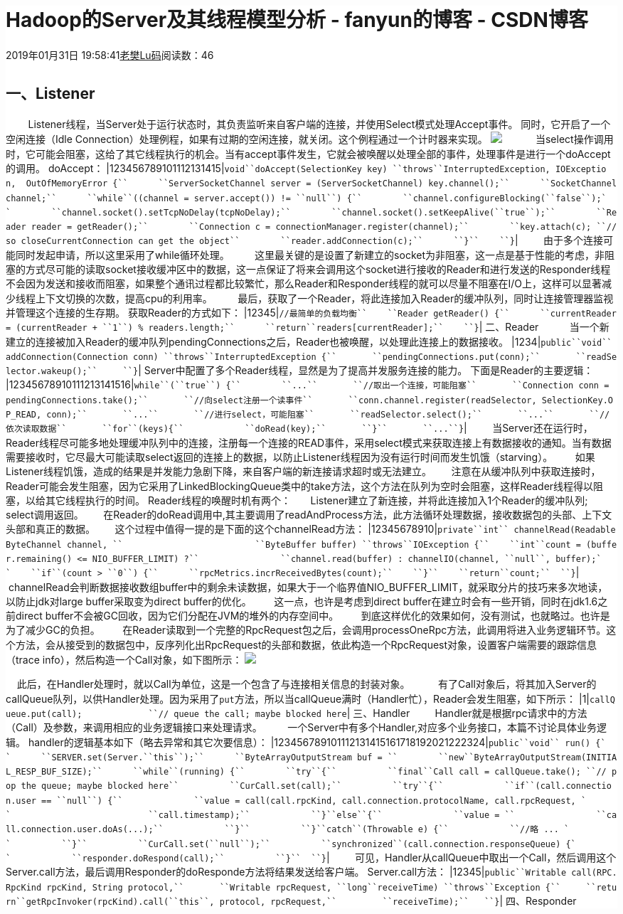 # Hadoop的Server及其线程模型分析 - fanyun的博客 - CSDN博客
2019年01月31日 19:58:41[老樊Lu码](https://me.csdn.net/fanyun_01)阅读数：46
## 一、Listener
        Listener线程，当Server处于运行状态时，其负责监听来自客户端的连接，并使用Select模式处理Accept事件。
同时，它开启了一个空闲连接（Idle Connection）处理例程，如果有过期的空闲连接，就关闭。这个例程通过一个计时器来实现。
![](http://ww3.sinaimg.cn/mw690/65f2b8fdjw1euil3upm76j20ki0ddtbr.jpg)
           当select操作调用时，它可能会阻塞，这给了其它线程执行的机会。当有accept事件发生，它就会被唤醒以处理全部的事件，处理事件是进行一个doAccept的调用。
doAccept：
|123456789101112131415|`void``doAccept(SelectionKey key) ``throws``InterruptedException, IOException,  OutOfMemoryError {``      ``ServerSocketChannel server = (ServerSocketChannel) key.channel();``      ``SocketChannel channel;``      ``while``((channel = server.accept()) != ``null``) {``        ``channel.configureBlocking(``false``);``        ``channel.socket().setTcpNoDelay(tcpNoDelay);``        ``channel.socket().setKeepAlive(``true``);``        ``Reader reader = getReader();``        ``Connection c = connectionManager.register(channel);``        ``key.attach(c); ``// so closeCurrentConnection can get the object``        ``reader.addConnection(c);``      ``}``    ``}`|
        由于多个连接可能同时发起申请，所以这里采用了while循环处理。
        这里最关键的是设置了新建立的socket为非阻塞，这一点是基于性能的考虑，非阻塞的方式尽可能的读取socket接收缓冲区中的数据，这一点保证了将来会调用这个socket进行接收的Reader和进行发送的Responder线程不会因为发送和接收而阻塞，如果整个通讯过程都比较繁忙，那么Reader和Responder线程的就可以尽量不阻塞在I/O上，这样可以显著减少线程上下文切换的次数，提高cpu的利用率。
        最后，获取了一个Reader，将此连接加入Reader的缓冲队列，同时让连接管理器监视并管理这个连接的生存期。
获取Reader的方式如下：
|12345|`//最简单的负载均衡``    ``Reader getReader() {``      ``currentReader = (currentReader + ``1``) % readers.length;``      ``return``readers[currentReader];``    ``}`|
二、Reader
          当一个新建立的连接被加入Reader的缓冲队列pendingConnections之后，Reader也被唤醒，以处理此连接上的数据接收。
|1234|`public``void`` addConnection(Connection conn) ``throws``InterruptedException {``       ``pendingConnections.put(conn);``       ``readSelector.wakeup();``     ``}`|
Server中配置了多个Reader线程，显然是为了提高并发服务连接的能力。
下面是Reader的主要逻辑：
|12345678910111213141516|`while``(``true``) {``        ``...``       ``//取出一个连接，可能阻塞``       ``Connection conn = pendingConnections.take();``       ``//向select注册一个读事件``       ``conn.channel.register(readSelector, SelectionKey.OP_READ, conn);``       ``...``       ``//进行select，可能阻塞``       ``readSelector.select();``       ``...``       ``//依次读取数据``       ``for``(keys){``            ``doRead(key);``       ``}``       ``...``}`|
        当Server还在运行时，Reader线程尽可能多地处理缓冲队列中的连接，注册每一个连接的READ事件，采用select模式来获取连接上有数据接收的通知。当有数据需要接收时，它尽最大可能读取select返回的连接上的数据，以防止Listener线程因为没有运行时间而发生饥饿（starving）。
       如果Listener线程饥饿，造成的结果是并发能力急剧下降，来自客户端的新连接请求超时或无法建立。
      注意在从缓冲队列中获取连接时，Reader可能会发生阻塞，因为它采用了LinkedBlockingQueue类中的take方法，这个方法在队列为空时会阻塞，这样Reader线程得以阻塞，以给其它线程执行的时间。
Reader线程的唤醒时机有两个：
      Listener建立了新连接，并将此连接加入1个Reader的缓冲队列;
      select调用返回。
      在Reader的doRead调用中,其主要调用了readAndProcess方法，此方法循环处理数据，接收数据包的头部、上下文头部和真正的数据。
      这个过程中值得一提的是下面的这个channelRead方法：
|12345678910|`private``int`` channelRead(ReadableByteChannel channel, ``                          ``ByteBuffer buffer) ``throws``IOException {``    ``int``count = (buffer.remaining() <= NIO_BUFFER_LIMIT) ?``                ``channel.read(buffer) : channelIO(channel, ``null``, buffer);``    ``if``(count > ``0``) {``      ``rpcMetrics.incrReceivedBytes(count);``    ``}``    ``return``count;``  ``}`|
       channelRead会判断数据接收数组buffer中的剩余未读数据，如果大于一个临界值NIO_BUFFER_LIMIT，就采取分片的技巧来多次地读，以防止jdk对large buffer采取变为direct buffer的优化。
       这一点，也许是考虑到direct buffer在建立时会有一些开销，同时在jdk1.6之前direct buffer不会被GC回收，因为它们分配在JVM的堆外的内存空间中。
       到底这样优化的效果如何，没有测试，也就略过。也许是为了减少GC的负担。
       在Reader读取到一个完整的RpcRequest包之后，会调用processOneRpc方法，此调用将进入业务逻辑环节。这个方法，会从接受到的数据包中，反序列化出RpcRequest的头部和数据，依此构造一个RpcRequest对象，设置客户端需要的跟踪信息（trace info），然后构造一个Call对象，如下图所示：
![](http://ww3.sinaimg.cn/mw690/65f2b8fdjw1euil3upm76j20ki0ddtbr.jpg)
> 
    此后，在Handler处理时，就以Call为单位，这是一个包含了与连接相关信息的封装对象。
         有了Call对象后，将其加入Server的callQueue队列，以供Handler处理。因为采用了`put`方法，所以当callQueue满时（Handler忙），Reader会发生阻塞，如下所示：
|1|`callQueue.put(call);             ``// queue the call; maybe blocked here`|
三、Handler
        Handler就是根据rpc请求中的方法（Call）及参数，来调用相应的业务逻辑接口来处理请求。
        一个Server中有多个Handler,对应多个业务接口，本篇不讨论具体业务逻辑。
handler的逻辑基本如下（略去异常和其它次要信息）：
|123456789101112131415161718192021222324|`public``void`` run() {``      ``SERVER.set(Server.``this``);``      ``ByteArrayOutputStream buf = ``        ``new``ByteArrayOutputStream(INITIAL_RESP_BUF_SIZE);``      ``while``(running) {``        ``try``{``          ``final``Call call = callQueue.take(); ``// pop the queue; maybe blocked here``          ``CurCall.set(call);``          ``try``{``            ``if``(call.connection.user == ``null``) {``              ``value = call(call.rpcKind, call.connection.protocolName, call.rpcRequest, ``                           ``call.timestamp);``            ``}``else``{``              ``value = ``                ``call.connection.user.doAs(...);``            ``}``          ``}``catch``(Throwable e) {``            ``//略 ... ``          ``}``          ``CurCall.set(``null``);``          ``synchronized``(call.connection.responseQueue) {``            ``responder.doRespond(call);``          ``}``  ``}`|
        可见，Handler从callQueue中取出一个Call，然后调用这个Server.call方法，最后调用Responder的doResponde方法将结果发送给客户端。
Server.call方法：
|12345|`public``Writable call(RPC.RpcKind rpcKind, String protocol,``       ``Writable rpcRequest, ``long``receiveTime) ``throws``Exception {``     ``return``getRpcInvoker(rpcKind).call(``this``, protocol, rpcRequest,``         ``receiveTime);``   ``}`|
四、Responder